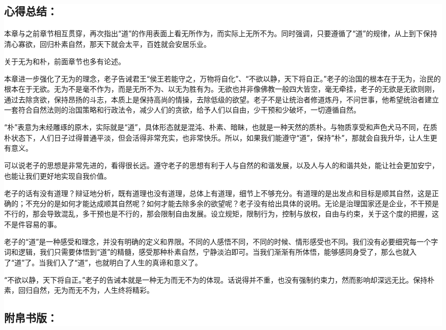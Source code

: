 ## 心得总结：

本章与之前章节相互贯穿，再次指出“道”的作用表面上看无所作为，而实际上无所不为。同时强调，只要遵循了“道”的规律，从上到下保持清心寡欲，回归朴素自然，那天下就会太平，百姓就会安居乐业。

关于无为和朴，前面章节也多有论述。

本章进一步强化了无为的理念，老子告诫君王“侯王若能守之，万物将自化”、“不欲以静，天下将自正。”老子的治国的根本在于无为，治民的根本在于无欲。无为不是毫不作为，而是无所不为、以无为胜有为。无欲也并非像佛教一般四大皆空，毫无牵挂，老子的无欲是无欲则刚，通过去除贪欲，保持昂扬的斗志，本质上是保持高尚的情操，去除低级的欲望。老子不是让统治者修道炼丹，不问世事，他希望统治者建立一套符合自然法则的治国策略和行政法令，减少人们的贪欲，给予人们以自由，少干预和少破坏，一切遵循自然。

“朴”表意为未经雕琢的原木，实际就是“道”，具体形态就是混沌、朴素、暗眛，也就是一种天然的质朴。与物质享受和声色犬马不同，在质朴状态下，人们日子过得普通平淡，但会活得非常充实，也非常快乐。所以，如果我们能遵守“道”，保持“朴”，那就会自我升华，让人生更有意义。

可以说老子的思想是非常先进的，看得很长远。遵守老子的思想有利于人与自然的和谐发展，以及人与人的和谐共处，能让社会更加安宁，也能让我们更好地实现自我价值。

老子的话有没有道理？辩证地分析，既有道理也没有道理，总体上有道理，细节上不够充分。有道理的是出发点和目标是顺其自然，这是正确的；不充分的是如何才能达成顺其自然呢？如何才能去除多余的欲望呢？老子没有给出具体的说明。无论是治理国家还是企业，不干预是不行的，那会导致混乱，多干预也是不行的，那会限制自由发展。设立规矩，限制行为，控制与放权，自由与约束，关于这个度的把握，这不是件容易的事。

老子的“道”是一种感受和理念，并没有明确的定义和界限。不同的人感悟不同，不同的时候、情形感受也不同。我们没有必要细究每一个字词和逻辑，我们只需要体悟到“道”的精髓，感受那种朴素自然，宁静淡泊即可。当我们渐渐有所体悟，能够感同身受了，那么也就入了“道”了。当我们入了“道”，也就明白了人生的真谛和意义了。

“不欲以静，天下将自正。”老子的告诫本就是一种无为而无不为的体现。话说得并不重，也没有强制约束力，然而影响却深远无比。保持朴素，回归自然，无为而无不为，人生终将精彩。


## 附帛书版：
